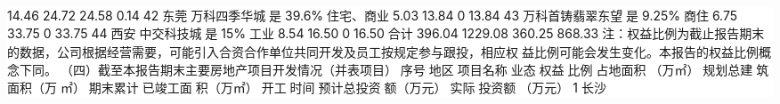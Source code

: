 14.46
24.72
24.58
0.14
42
东莞
万科四季华城
是
39.6%
住宅、商业
5.03
13.84
0
13.84
43
万科首铸翡翠东望
是
9.25%
商住
6.75
33.75
0
33.75
44
西安
中交科技城
是
15%
工业
8.54
16.50
0
16.50
合计
396.04
1229.08
360.25
868.33
注：权益比例为截止报告期末的数据，公司根据经营需要，可能引入合资合作单位共同开发及员工按规定参与跟投，相应权
益比例可能会发生变化。本报告的权益比例概念下同。
（四）截至本报告期末主要房地产项目开发情况（并表项目）
序号
地区
项目名称
业态
权益
比例
占地面积
（万㎡）
规划总建
筑面积（万
㎡）
期末累计
已竣工面
积（万㎡）
开工
时间
预计总投资
额（万元）
实际
投资额
（万元）
1
长沙